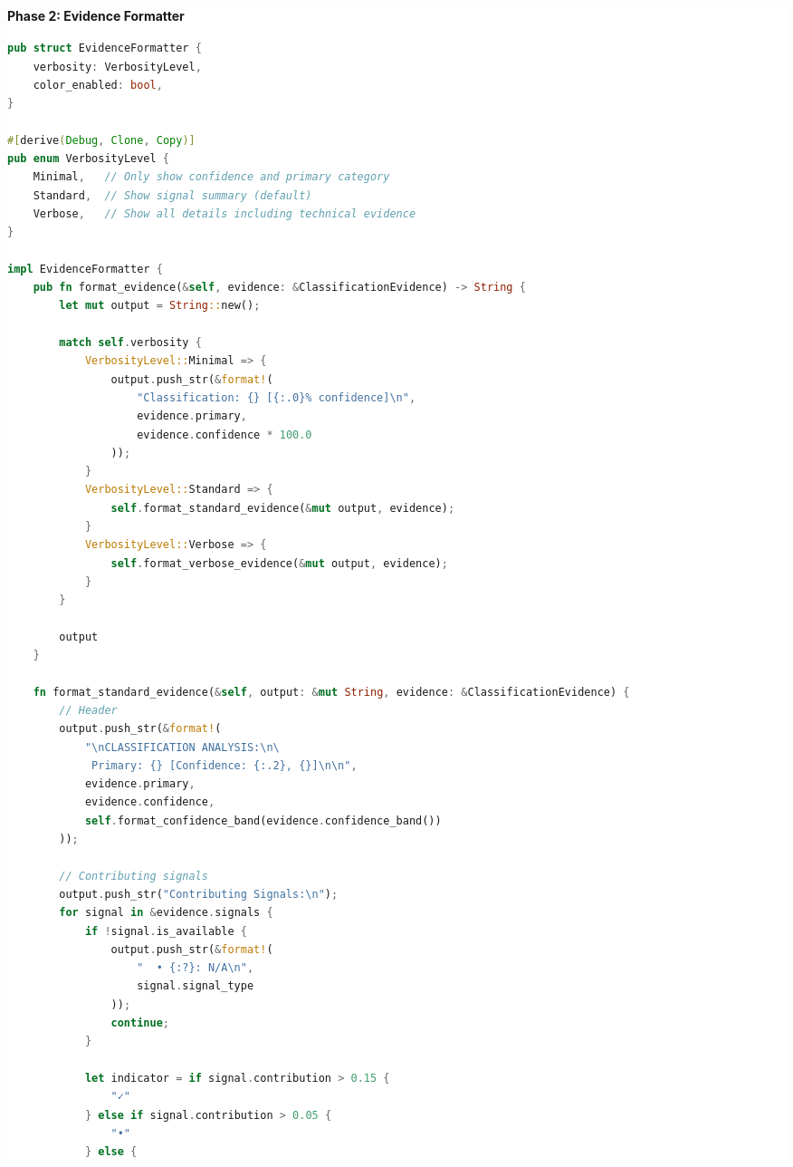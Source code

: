 **Phase 2: Evidence Formatter**

```rust
pub struct EvidenceFormatter {
    verbosity: VerbosityLevel,
    color_enabled: bool,
}

#[derive(Debug, Clone, Copy)]
pub enum VerbosityLevel {
    Minimal,   // Only show confidence and primary category
    Standard,  // Show signal summary (default)
    Verbose,   // Show all details including technical evidence
}

impl EvidenceFormatter {
    pub fn format_evidence(&self, evidence: &ClassificationEvidence) -> String {
        let mut output = String::new();

        match self.verbosity {
            VerbosityLevel::Minimal => {
                output.push_str(&format!(
                    "Classification: {} [{:.0}% confidence]\n",
                    evidence.primary,
                    evidence.confidence * 100.0
                ));
            }
            VerbosityLevel::Standard => {
                self.format_standard_evidence(&mut output, evidence);
            }
            VerbosityLevel::Verbose => {
                self.format_verbose_evidence(&mut output, evidence);
            }
        }

        output
    }

    fn format_standard_evidence(&self, output: &mut String, evidence: &ClassificationEvidence) {
        // Header
        output.push_str(&format!(
            "\nCLASSIFICATION ANALYSIS:\n\
             Primary: {} [Confidence: {:.2}, {}]\n\n",
            evidence.primary,
            evidence.confidence,
            self.format_confidence_band(evidence.confidence_band())
        ));

        // Contributing signals
        output.push_str("Contributing Signals:\n");
        for signal in &evidence.signals {
            if !signal.is_available {
                output.push_str(&format!(
                    "  • {:?}: N/A\n",
                    signal.signal_type
                ));
                continue;
            }

            let indicator = if signal.contribution > 0.15 {
                "✓"
            } else if signal.contribution > 0.05 {
                "•"
            } else {
```